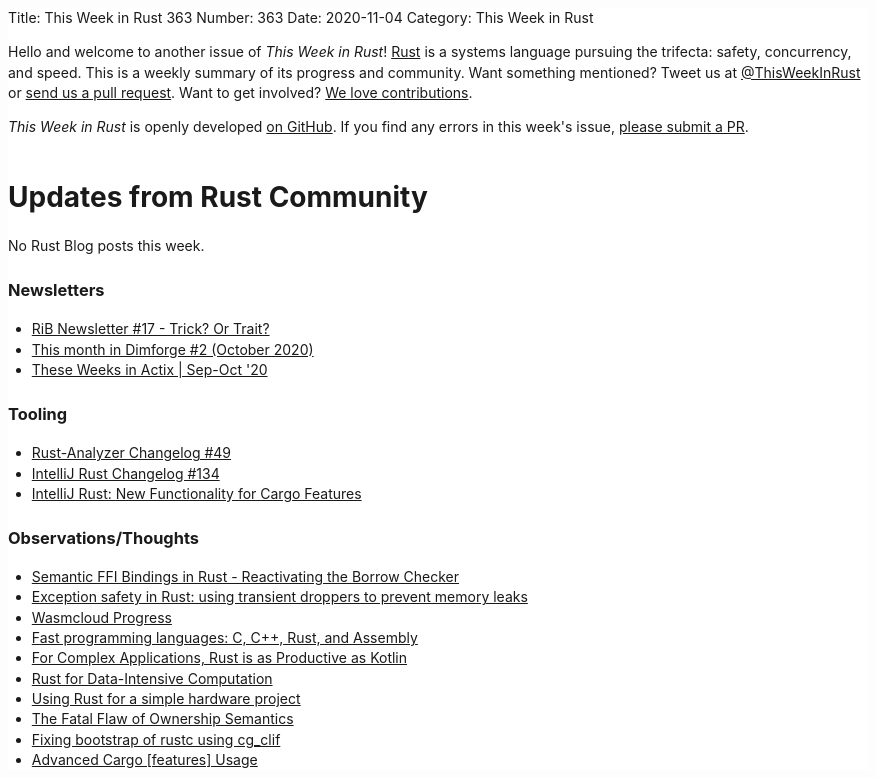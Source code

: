 Title: This Week in Rust 363
Number: 363
Date: 2020-11-04
Category: This Week in Rust

Hello and welcome to another issue of *This Week in Rust*!
[Rust](http://rust-lang.org) is a systems language pursuing the trifecta: safety, concurrency, and speed.
This is a weekly summary of its progress and community.
Want something mentioned? Tweet us at [@ThisWeekInRust](https://twitter.com/ThisWeekInRust) or [send us a pull request](https://github.com/rust-lang/this-week-in-rust).
Want to get involved? [We love contributions](https://github.com/rust-lang/rust/blob/master/CONTRIBUTING.md).

*This Week in Rust* is openly developed [on GitHub](https://github.com/rust-lang/this-week-in-rust).
If you find any errors in this week's issue, [please submit a PR](https://github.com/rust-lang/this-week-in-rust/pulls).

# Updates from Rust Community

No Rust Blog posts this week.

### Newsletters
* [RiB Newsletter #17 - Trick? Or Trait?](https://www.reddit.com/r/rust/comments/job17k/rib_newsletter_17_trick_or_trait/)
* [This month in Dimforge #2 (October 2020)](https://www.dimforge.com/blog/2020/11/01/this-month-in-dimforge/)
* [These Weeks in Actix | Sep-Oct '20](https://www.reddit.com/r/rust/comments/jkv5xu/these_weeks_in_actix_sepoct_20/)

### Tooling
* [Rust-Analyzer Changelog #49](https://rust-analyzer.github.io/thisweek/2020/11/02/changelog-49.html)
* [IntelliJ Rust Changelog #134](https://intellij-rust.github.io/2020/11/02/changelog-134.html)
* [IntelliJ Rust: New Functionality for Cargo Features](https://blog.jetbrains.com/clion/2020/10/intellij-rust-new-functionality-for-cargo-features/)

### Observations/Thoughts
* [Semantic FFI Bindings in Rust - Reactivating the Borrow Checker](https://blog.schichler.dev/semantic-ffi-bindings-in-rust-reactivating-the-borrow-checker-ckgxtoxo8057pwrs174dqhcsi)
* [Exception safety in Rust: using transient droppers to prevent memory leaks](http://ngr.yt/blog/2020-11-03-exception-safety-in-rust-using-transient-droppers-to-prevent-memory-leaks.html)
* [Wasmcloud Progress](https://christine.website/blog/wasmcloud-progress-domains-2020-10-31)
* [Fast programming languages: C, C++, Rust, and Assembly](http://tempesta-tech.com/blog/fast-programming-languages-c-c++-rust-assembly)
* [For Complex Applications, Rust is as Productive as Kotlin](https://ferrous-systems.com/blog/rust-as-productive-as-kotlin/)
* [Rust for Data-Intensive Computation](https://github.com/frankmcsherry/blog/blob/master/posts/2020-06-09.md)
* [Using Rust for a simple hardware project](https://blog.tonari.no/rust-simple-hardware-project)
* [The Fatal Flaw of Ownership Semantics](http://www.gingerbill.org/article/2020/06/21/the-ownership-semantics-flaw/)
* [Fixing bootstrap of rustc using cg_clif](https://bjorn3.github.io/2020/11/01/fixing-rustc-bootstrap-with-cg_clif.html)
* [Advanced Cargo [features] Usage](https://blog.turbo.fish/cargo-features/)


[submit_crate]: https://users.rust-lang.org/t/crate-of-the-week/2704
[guidelines]: https://users.rust-lang.org/t/twir-call-for-participation/4821
[merged]: https://github.com/search?q=is%3Apr+org%3Arust-lang+is%3Amerged+merged%3A2020-10-26..2020-11-02
[calendar]: https://www.google.com/calendar/embed?src=apd9vmbc22egenmtu5l6c5jbfc%40group.calendar.google.com
[community]: mailto:community-team@rust-lang.org